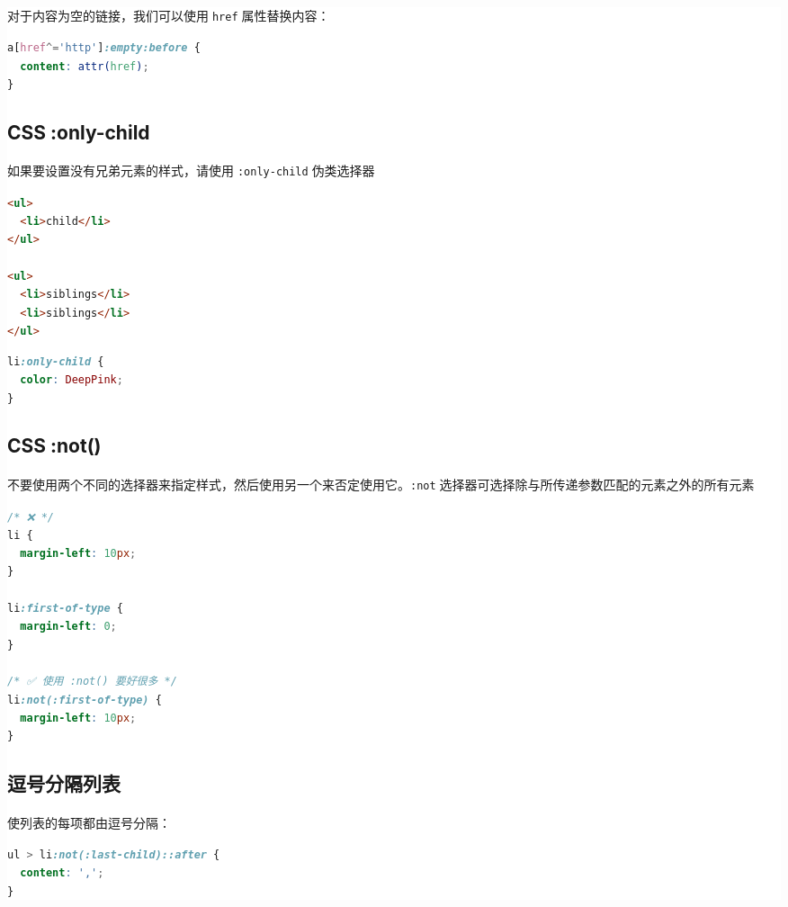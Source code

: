 对于内容为空的链接，我们可以使用 `href` 属性替换内容：

```css
a[href^='http']:empty:before {
  content: attr(href);
}
```

## CSS :only-child

如果要设置没有兄弟元素的样式，请使用 `:only-child` 伪类选择器

```html
<ul>
  <li>child</li>
</ul>

<ul>
  <li>siblings</li>
  <li>siblings</li>
</ul>
```

```css
li:only-child {
  color: DeepPink;
}
```

## CSS :not()

不要使用两个不同的选择器来指定样式，然后使用另一个来否定使用它。`:not` 选择器可选择除与所传递参数匹配的元素之外的所有元素

```css
/* ❌ */
li {
  margin-left: 10px;
}

li:first-of-type {
  margin-left: 0;
}

/* ✅ 使用 :not() 要好很多 */
li:not(:first-of-type) {
  margin-left: 10px;
}
```

## 逗号分隔列表

使列表的每项都由逗号分隔：

```css
ul > li:not(:last-child)::after {
  content: ',';
}
```
